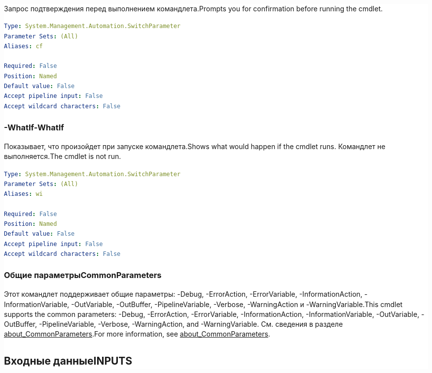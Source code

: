 <span data-ttu-id="6cfb6-135">Запрос подтверждения перед выполнением командлета.</span><span class="sxs-lookup"><span data-stu-id="6cfb6-135">Prompts you for confirmation before running the cmdlet.</span></span>

```yaml
Type: System.Management.Automation.SwitchParameter
Parameter Sets: (All)
Aliases: cf

Required: False
Position: Named
Default value: False
Accept pipeline input: False
Accept wildcard characters: False
```

### <span data-ttu-id="6cfb6-136">-WhatIf</span><span class="sxs-lookup"><span data-stu-id="6cfb6-136">-WhatIf</span></span>

<span data-ttu-id="6cfb6-137">Показывает, что произойдет при запуске командлета.</span><span class="sxs-lookup"><span data-stu-id="6cfb6-137">Shows what would happen if the cmdlet runs.</span></span> <span data-ttu-id="6cfb6-138">Командлет не выполняется.</span><span class="sxs-lookup"><span data-stu-id="6cfb6-138">The cmdlet is not run.</span></span>

```yaml
Type: System.Management.Automation.SwitchParameter
Parameter Sets: (All)
Aliases: wi

Required: False
Position: Named
Default value: False
Accept pipeline input: False
Accept wildcard characters: False
```

### <span data-ttu-id="6cfb6-139">Общие параметры</span><span class="sxs-lookup"><span data-stu-id="6cfb6-139">CommonParameters</span></span>
<span data-ttu-id="6cfb6-140">Этот командлет поддерживает общие параметры: -Debug, -ErrorAction, -ErrorVariable, -InformationAction, -InformationVariable, -OutVariable, -OutBuffer, -PipelineVariable, -Verbose, -WarningAction и -WarningVariable.</span><span class="sxs-lookup"><span data-stu-id="6cfb6-140">This cmdlet supports the common parameters: -Debug, -ErrorAction, -ErrorVariable, -InformationAction, -InformationVariable, -OutVariable, -OutBuffer, -PipelineVariable, -Verbose, -WarningAction, and -WarningVariable.</span></span> <span data-ttu-id="6cfb6-141">См. сведения в разделе [about_CommonParameters](https://go.microsoft.com/fwlink/?LinkID=113216).</span><span class="sxs-lookup"><span data-stu-id="6cfb6-141">For more information, see [about_CommonParameters](https://go.microsoft.com/fwlink/?LinkID=113216).</span></span>

## <span data-ttu-id="6cfb6-142">Входные данные</span><span class="sxs-lookup"><span data-stu-id="6cfb6-142">INPUTS</span></span>
